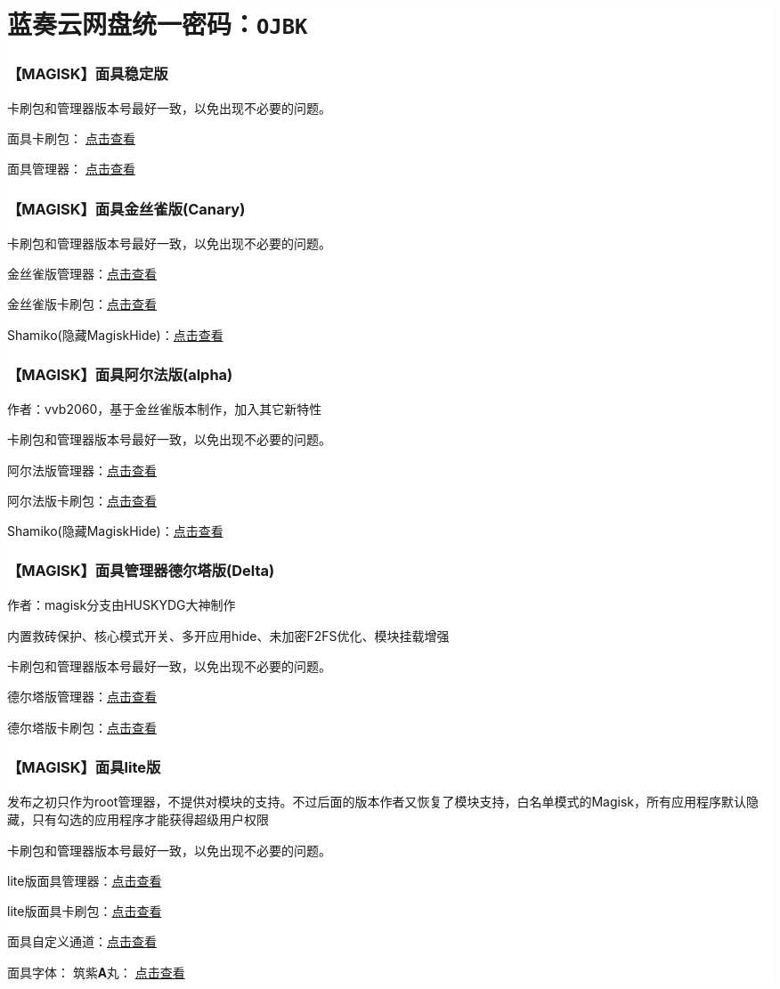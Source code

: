 # 蓝奏云网盘统一密码：`OJBK`
###  【MAGISK】面具稳定版
卡刷包和管理器版本号最好一致，以免出现不必要的问题。

面具卡刷包： [点击查看](https://nalankang.lanzouo.com/b00u7gexg)

面具管理器： [点击查看](https://nalankang.lanzouo.com/b00u7gcij)


### 【MAGISK】面具金丝雀版(Canary)

卡刷包和管理器版本号最好一致，以免出现不必要的问题。

金丝雀版管理器：[点击查看](https://nalankang.lanzouo.com/b00v4q5yb)

金丝雀版卡刷包：[点击查看](https://nalankang.lanzouo.com/b00v2ob6f)

Shamiko(隐藏MagiskHide)：[点击查看](https://nalankang.lanzouo.com/b00v9d09i)


### 【MAGISK】面具阿尔法版(alpha)

作者：vvb2060，基于金丝雀版本制作，加入其它新特性

卡刷包和管理器版本号最好一致，以免出现不必要的问题。

阿尔法版管理器：[点击查看](https://nalankang.lanzouo.com/b00uotzpe)

阿尔法版卡刷包：[点击查看](https://nalankang.lanzouo.com/b00uotyle)

Shamiko(隐藏MagiskHide)：[点击查看](https://nalankang.lanzouo.com/b00v9d09i)


### 【MAGISK】面具管理器德尔塔版(Delta)

作者：magisk分支由HUSKYDG大神制作

内置救砖保护、核心模式开关、多开应用hide、未加密F2FS优化、模块挂载增强

卡刷包和管理器版本号最好一致，以免出现不必要的问题。

德尔塔版管理器：[点击查看](https://nalankang.lanzoum.com/b00w6mtza)

德尔塔版卡刷包：[点击查看](https://nalankang.lanzoum.com/b00w6mwle)


### 【MAGISK】面具lite版

发布之初只作为root管理器，不提供对模块的支持。不过后面的版本作者又恢复了模块支持，白名单模式的Magisk，所有应用程序默认隐藏，只有勾选的应用程序才能获得超级用户权限

卡刷包和管理器版本号最好一致，以免出现不必要的问题。

lite版面具管理器：[点击查看](https://nalankang.lanzouo.com/b00v8k94d)

lite版面具卡刷包：[点击查看](https://nalankang.lanzouo.com/b00v8kaje)

面具自定义通道：[点击查看](https://magisk.topjohnwu.com/zh.html)

面具字体： 筑紫𝐀丸： [点击查看](https://nalankang.lanzouo.com/b00vsaycb)
